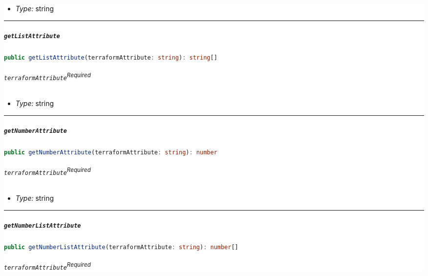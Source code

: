 - *Type:* string

---

##### `getListAttribute` <a name="getListAttribute" id="@cdktf/provider-opentelekomcloud.wafDedicatedBlacklistRuleV1.WafDedicatedBlacklistRuleV1TimeoutsOutputReference.getListAttribute"></a>

```typescript
public getListAttribute(terraformAttribute: string): string[]
```

###### `terraformAttribute`<sup>Required</sup> <a name="terraformAttribute" id="@cdktf/provider-opentelekomcloud.wafDedicatedBlacklistRuleV1.WafDedicatedBlacklistRuleV1TimeoutsOutputReference.getListAttribute.parameter.terraformAttribute"></a>

- *Type:* string

---

##### `getNumberAttribute` <a name="getNumberAttribute" id="@cdktf/provider-opentelekomcloud.wafDedicatedBlacklistRuleV1.WafDedicatedBlacklistRuleV1TimeoutsOutputReference.getNumberAttribute"></a>

```typescript
public getNumberAttribute(terraformAttribute: string): number
```

###### `terraformAttribute`<sup>Required</sup> <a name="terraformAttribute" id="@cdktf/provider-opentelekomcloud.wafDedicatedBlacklistRuleV1.WafDedicatedBlacklistRuleV1TimeoutsOutputReference.getNumberAttribute.parameter.terraformAttribute"></a>

- *Type:* string

---

##### `getNumberListAttribute` <a name="getNumberListAttribute" id="@cdktf/provider-opentelekomcloud.wafDedicatedBlacklistRuleV1.WafDedicatedBlacklistRuleV1TimeoutsOutputReference.getNumberListAttribute"></a>

```typescript
public getNumberListAttribute(terraformAttribute: string): number[]
```

###### `terraformAttribute`<sup>Required</sup> <a name="terraformAttribute" id="@cdktf/provider-opentelekomcloud.wafDedicatedBlacklistRuleV1.WafDedicatedBlacklistRuleV1TimeoutsOutputReference.getNumberListAttribute.parameter.terraformAttribute"></a>
